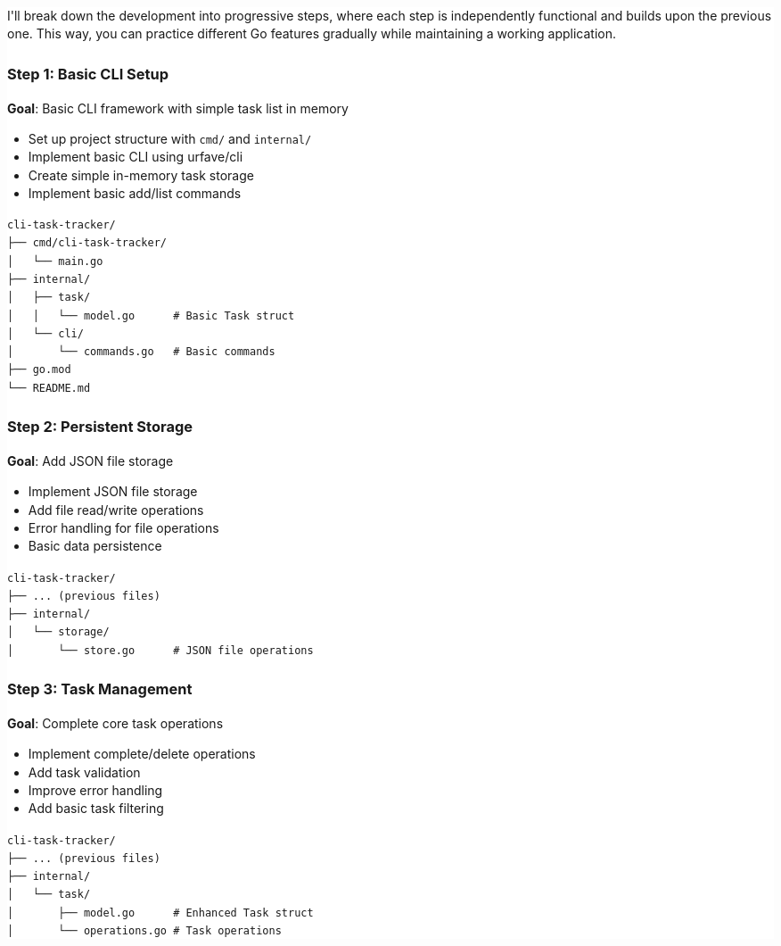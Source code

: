 
I'll break down the development into progressive steps, where each step is independently functional and builds upon the previous one. This way, you can practice different Go features gradually while maintaining a working application.

### Step 1: Basic CLI Setup
**Goal**: Basic CLI framework with simple task list in memory
- Set up project structure with `cmd/` and `internal/`
- Implement basic CLI using urfave/cli
- Create simple in-memory task storage
- Implement basic add/list commands
```
cli-task-tracker/
├── cmd/cli-task-tracker/
│   └── main.go
├── internal/
│   ├── task/
│   │   └── model.go      # Basic Task struct
│   └── cli/
│       └── commands.go   # Basic commands
├── go.mod
└── README.md
```

### Step 2: Persistent Storage
**Goal**: Add JSON file storage
- Implement JSON file storage
- Add file read/write operations
- Error handling for file operations
- Basic data persistence
```
cli-task-tracker/
├── ... (previous files)
├── internal/
│   └── storage/
│       └── store.go      # JSON file operations
```

### Step 3: Task Management
**Goal**: Complete core task operations
- Implement complete/delete operations
- Add task validation
- Improve error handling
- Add basic task filtering
```
cli-task-tracker/
├── ... (previous files)
├── internal/
│   └── task/
│       ├── model.go      # Enhanced Task struct
│       └── operations.go # Task operations
```
